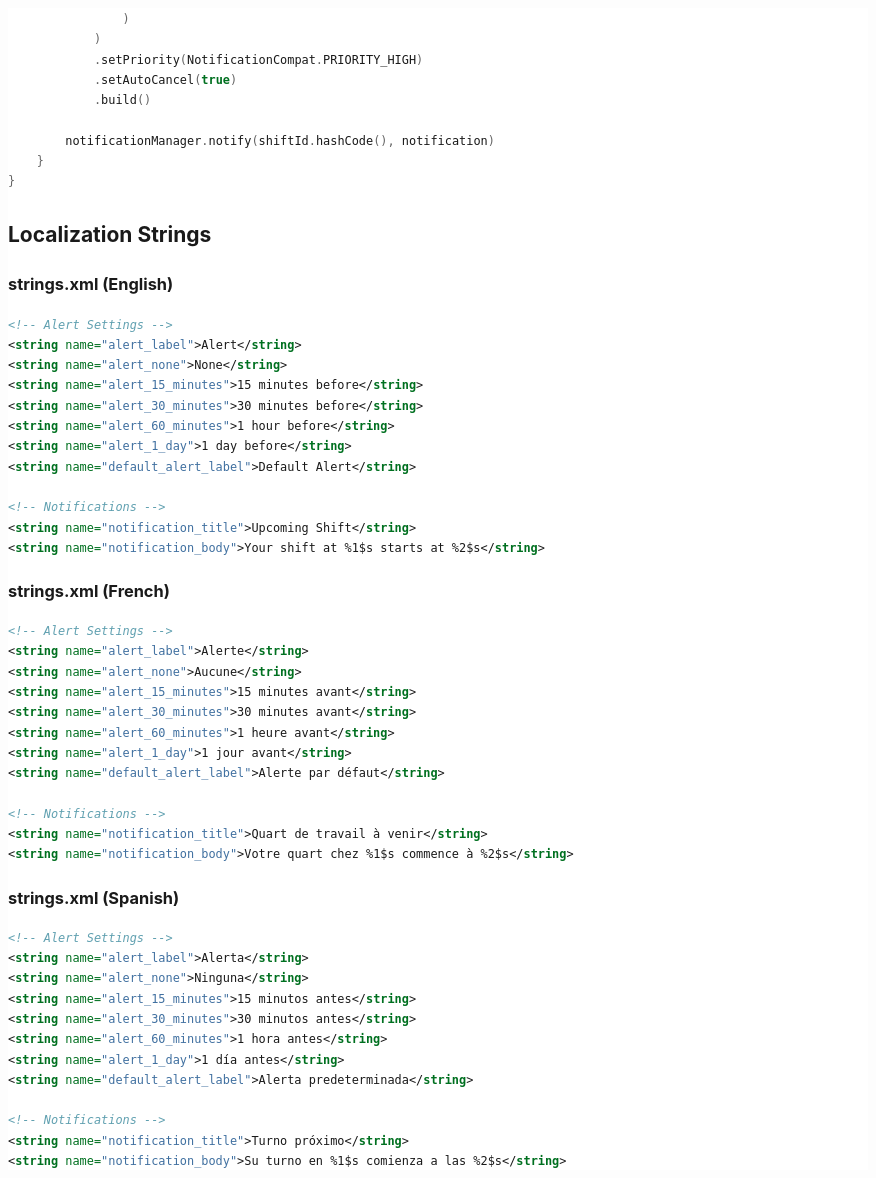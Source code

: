 ```kotlin
                )
            )
            .setPriority(NotificationCompat.PRIORITY_HIGH)
            .setAutoCancel(true)
            .build()

        notificationManager.notify(shiftId.hashCode(), notification)
    }
}
```

## Localization Strings

### strings.xml (English)
```xml
<!-- Alert Settings -->
<string name="alert_label">Alert</string>
<string name="alert_none">None</string>
<string name="alert_15_minutes">15 minutes before</string>
<string name="alert_30_minutes">30 minutes before</string>
<string name="alert_60_minutes">1 hour before</string>
<string name="alert_1_day">1 day before</string>
<string name="default_alert_label">Default Alert</string>

<!-- Notifications -->
<string name="notification_title">Upcoming Shift</string>
<string name="notification_body">Your shift at %1$s starts at %2$s</string>
```

### strings.xml (French)
```xml
<!-- Alert Settings -->
<string name="alert_label">Alerte</string>
<string name="alert_none">Aucune</string>
<string name="alert_15_minutes">15 minutes avant</string>
<string name="alert_30_minutes">30 minutes avant</string>
<string name="alert_60_minutes">1 heure avant</string>
<string name="alert_1_day">1 jour avant</string>
<string name="default_alert_label">Alerte par défaut</string>

<!-- Notifications -->
<string name="notification_title">Quart de travail à venir</string>
<string name="notification_body">Votre quart chez %1$s commence à %2$s</string>
```

### strings.xml (Spanish)
```xml
<!-- Alert Settings -->
<string name="alert_label">Alerta</string>
<string name="alert_none">Ninguna</string>
<string name="alert_15_minutes">15 minutos antes</string>
<string name="alert_30_minutes">30 minutos antes</string>
<string name="alert_60_minutes">1 hora antes</string>
<string name="alert_1_day">1 día antes</string>
<string name="default_alert_label">Alerta predeterminada</string>

<!-- Notifications -->
<string name="notification_title">Turno próximo</string>
<string name="notification_body">Su turno en %1$s comienza a las %2$s</string>
```
